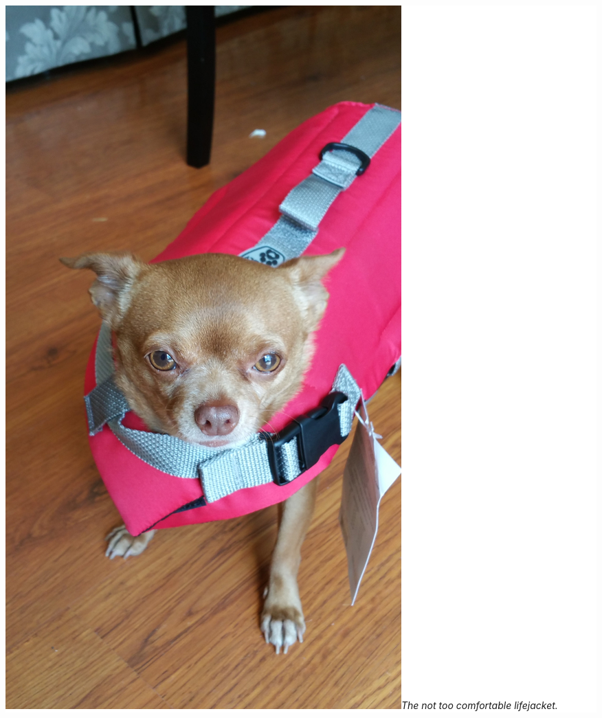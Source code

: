 ![Friggon Islands](/assets/images/post5-friggon/lifejacket.jpg)*The not too comfortable lifejacket.*
